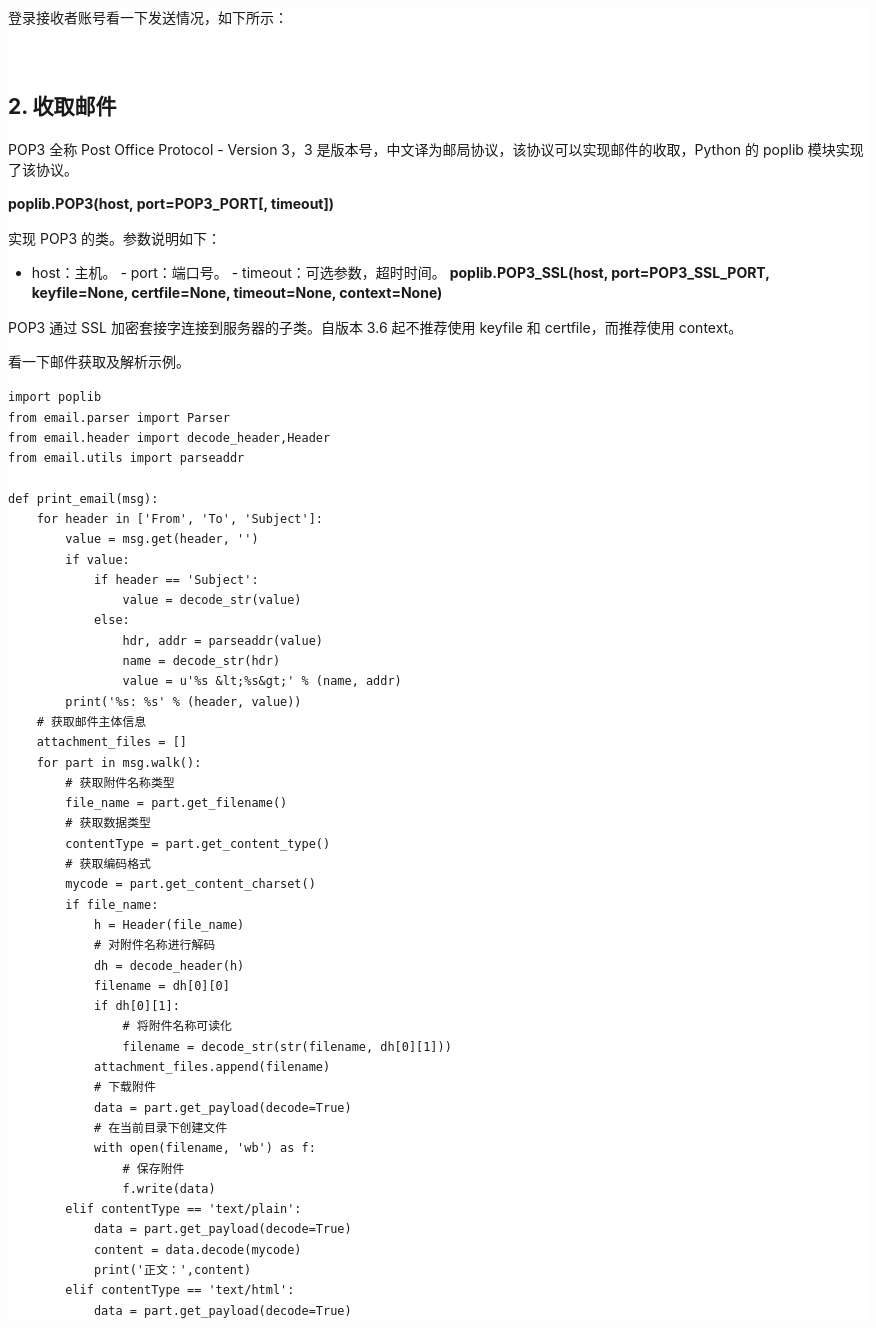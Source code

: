 登录接收者账号看一下发送情况，如下所示：

<img src="https://img-blog.csdnimg.cn/2020021220484687.PNG#pic" alt="" width="300">

## 2. 收取邮件

POP3 全称 Post Office Protocol - Version 3，3 是版本号，中文译为邮局协议，该协议可以实现邮件的收取，Python 的 poplib 模块实现了该协议。

**poplib.POP3(host, port=POP3_PORT[, timeout])**

实现 POP3 的类。参数说明如下：
-  host：主机。 -  port：端口号。 -  timeout：可选参数，超时时间。 
**poplib.POP3_SSL(host, port=POP3_SSL_PORT, keyfile=None, certfile=None, timeout=None, context=None)**

POP3 通过 SSL 加密套接字连接到服务器的子类。自版本 3.6 起不推荐使用 keyfile 和 certfile，而推荐使用 context。

看一下邮件获取及解析示例。

```
import poplib
from email.parser import Parser
from email.header import decode_header,Header
from email.utils import parseaddr

def print_email(msg):
    for header in ['From', 'To', 'Subject']:
        value = msg.get(header, '')
        if value:
            if header == 'Subject':
                value = decode_str(value)
            else:
                hdr, addr = parseaddr(value)
                name = decode_str(hdr)
                value = u'%s &lt;%s&gt;' % (name, addr)
        print('%s: %s' % (header, value))
    # 获取邮件主体信息
    attachment_files = []
    for part in msg.walk():
        # 获取附件名称类型
        file_name = part.get_filename()
        # 获取数据类型
        contentType = part.get_content_type()
        # 获取编码格式
        mycode = part.get_content_charset()
        if file_name:
            h = Header(file_name)
            # 对附件名称进行解码
            dh = decode_header(h)
            filename = dh[0][0]
            if dh[0][1]:
                # 将附件名称可读化
                filename = decode_str(str(filename, dh[0][1]))
            attachment_files.append(filename)
            # 下载附件
            data = part.get_payload(decode=True)
            # 在当前目录下创建文件
            with open(filename, 'wb') as f:
                # 保存附件
                f.write(data)
        elif contentType == 'text/plain':
            data = part.get_payload(decode=True)
            content = data.decode(mycode)
            print('正文：',content)
        elif contentType == 'text/html':
            data = part.get_payload(decode=True)
```
